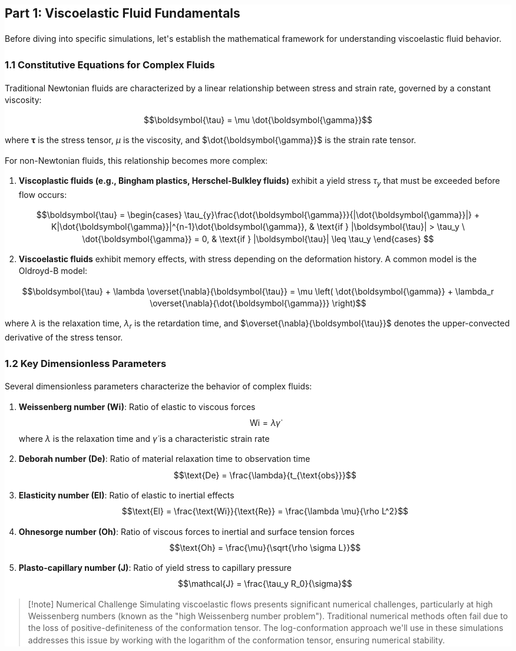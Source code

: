 ## Part 1: Viscoelastic Fluid Fundamentals

Before diving into specific simulations, let's establish the mathematical framework for understanding viscoelastic fluid behavior.

### 1.1 Constitutive Equations for Complex Fluids

Traditional Newtonian fluids are characterized by a linear relationship between stress and strain rate, governed by a constant viscosity:

$$\boldsymbol{\tau} = \mu \dot{\boldsymbol{\gamma}}$$

where $\boldsymbol{\tau}$ is the stress tensor, $\mu$ is the viscosity, and $\dot{\boldsymbol{\gamma}}$ is the strain rate tensor.

For non-Newtonian fluids, this relationship becomes more complex:

1. **Viscoplastic fluids (e.g., Bingham plastics, Herschel-Bulkley fluids)** exhibit a yield stress $\tau_y$ that must be exceeded before flow occurs:

$$\boldsymbol{\tau} = \begin{cases} \tau_{y}\frac{\dot{\boldsymbol{\gamma}}}{|\dot{\boldsymbol{\gamma}}|} + K|\dot{\boldsymbol{\gamma}}|^{n-1}\dot{\boldsymbol{\gamma}}, & \text{if } |\boldsymbol{\tau}| > \tau_y \ \dot{\boldsymbol{\gamma}} = 0, & \text{if } |\boldsymbol{\tau}| \leq \tau_y \end{cases} $$

2. **Viscoelastic fluids** exhibit memory effects, with stress depending on the deformation history. A common model is the Oldroyd-B model:

$$\boldsymbol{\tau} + \lambda \overset{\nabla}{\boldsymbol{\tau}} = \mu \left( \dot{\boldsymbol{\gamma}} + \lambda_r \overset{\nabla}{\dot{\boldsymbol{\gamma}}} \right)$$

where $\lambda$ is the relaxation time, $\lambda_r$ is the retardation time, and $\overset{\nabla}{\boldsymbol{\tau}}$ denotes the upper-convected derivative of the stress tensor.

### 1.2 Key Dimensionless Parameters

Several dimensionless parameters characterize the behavior of complex fluids:

1. **Weissenberg number (Wi)**: Ratio of elastic to viscous forces $$\text{Wi} = \lambda \dot{\gamma}$$ where $\lambda$ is the relaxation time and $\dot{\gamma}$ is a characteristic strain rate
    
2. **Deborah number (De)**: Ratio of material relaxation time to observation time $$\text{De} = \frac{\lambda}{t_{\text{obs}}}$$
    
3. **Elasticity number (El)**: Ratio of elastic to inertial effects $$\text{El} = \frac{\text{Wi}}{\text{Re}} = \frac{\lambda \mu}{\rho L^2}$$
    
4. **Ohnesorge number (Oh)**: Ratio of viscous forces to inertial and surface tension forces $$\text{Oh} = \frac{\mu}{\sqrt{\rho \sigma L}}$$
    
5. **Plasto-capillary number (J)**: Ratio of yield stress to capillary pressure $$\mathcal{J} = \frac{\tau_y R_0}{\sigma}$$
    

> [!note] Numerical Challenge Simulating viscoelastic flows presents significant numerical challenges, particularly at high Weissenberg numbers (known as the "high Weissenberg number problem"). Traditional numerical methods often fail due to the loss of positive-definiteness of the conformation tensor. The log-conformation approach we'll use in these simulations addresses this issue by working with the logarithm of the conformation tensor, ensuring numerical stability.
